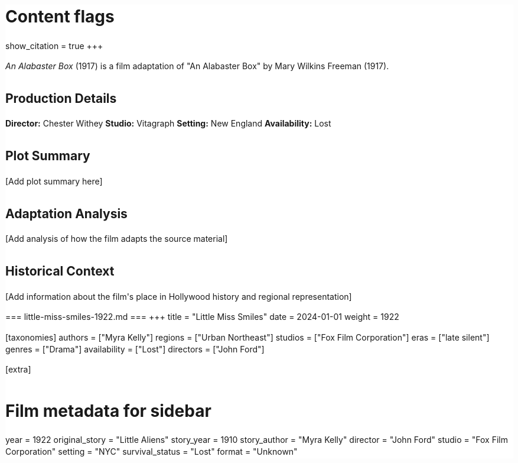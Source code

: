 # Content flags
show_citation = true
+++

*An Alabaster Box* (1917) is a film adaptation of "An Alabaster Box" by Mary Wilkins Freeman (1917).

## Production Details

**Director:** Chester Withey
**Studio:** Vitagraph
**Setting:** New England
**Availability:** Lost

## Plot Summary

[Add plot summary here]

## Adaptation Analysis

[Add analysis of how the film adapts the source material]

## Historical Context

[Add information about the film's place in Hollywood history and regional representation]



=== little-miss-smiles-1922.md ===
+++
title = "Little Miss Smiles"
date = 2024-01-01
weight = 1922

[taxonomies]
authors = ["Myra Kelly"]
regions = ["Urban Northeast"]
studios = ["Fox Film Corporation"]
eras = ["late silent"]
genres = ["Drama"]
availability = ["Lost"]
directors = ["John Ford"]

[extra]
# Film metadata for sidebar
year = 1922
original_story = "Little Aliens"
story_year = 1910
story_author = "Myra Kelly"
director = "John Ford"
studio = "Fox Film Corporation"
setting = "NYC"
survival_status = "Lost"
format = "Unknown"
